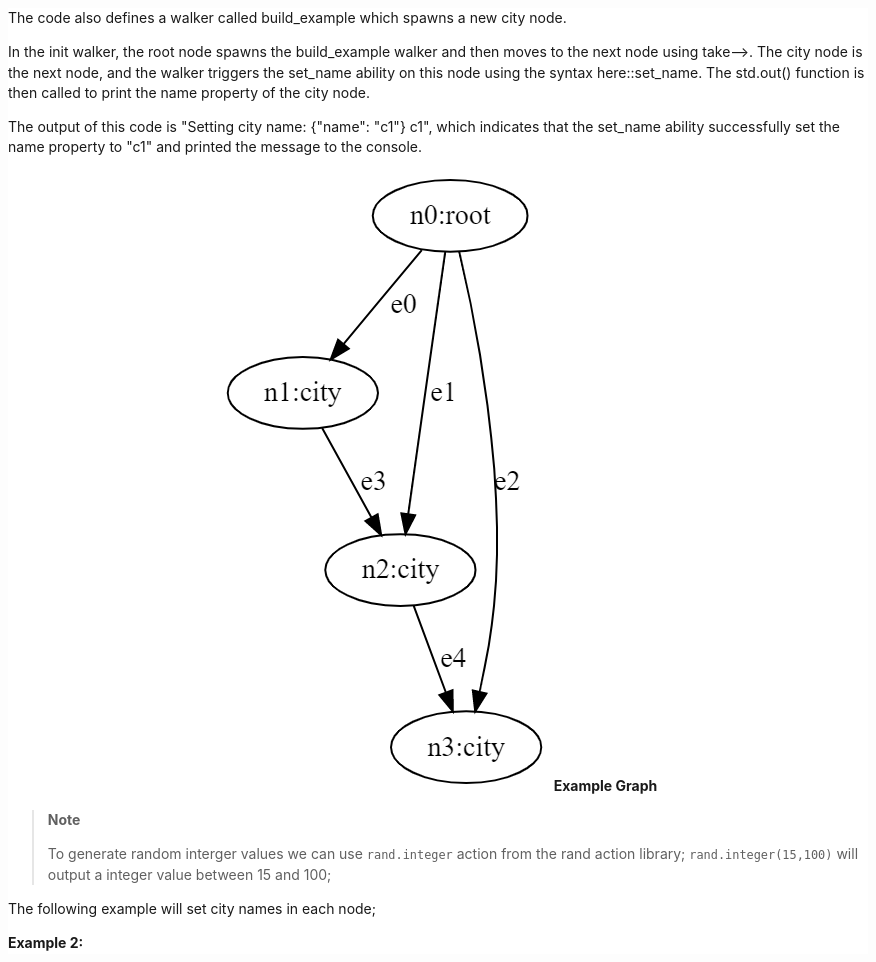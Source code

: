 The code also defines a walker called build_example which spawns a new city node.

In the init walker, the root node spawns the build_example walker and then moves to the next node using take-->. The city node is the next node, and the walker triggers the set_name ability on this node using the syntax here::set_name. The std.out() function is then called to print the name property of the city node.

The output of this code is "Setting city name: {"name": "c1"} c1", which indicates that the set_name ability successfully set the name property to "c1" and printed the message to the console.


<div style="text-align:center"><img style="align:center" src="images/abilities_graph_example_1.png" /> <b>Example Graph</b></div>

> **Note**
>
> To generate random interger values we can use `rand.integer` action from the rand action library;  `rand.integer(15,100)` will output a integer value between 15 and 100;
>

The following example will set city names in each node;

**Example 2:**
